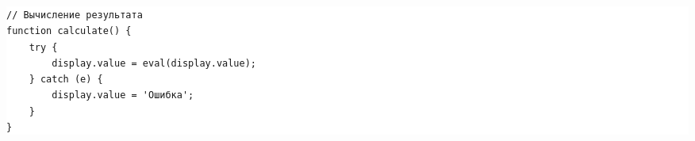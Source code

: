     // Вычисление результата
    function calculate() {
        try {
            display.value = eval(display.value);
        } catch (e) {
            display.value = 'Ошибка';
        }
    }
</script>

</body>
</html>
